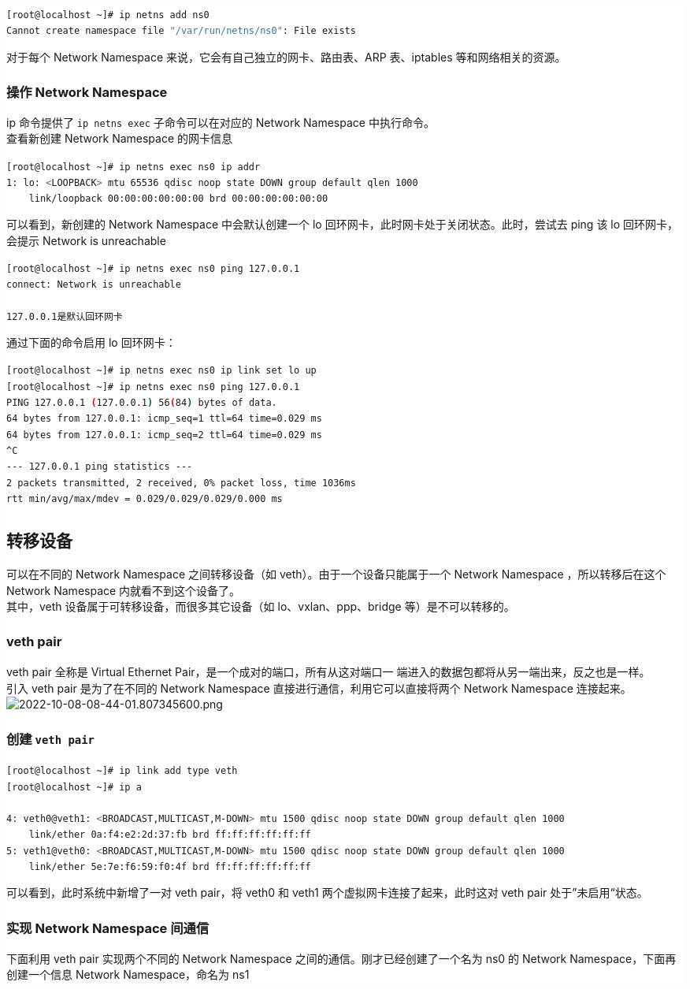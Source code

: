 ```bash
[root@localhost ~]# ip netns add ns0
Cannot create namespace file "/var/run/netns/ns0": File exists
```
对于每个 Network Namespace 来说，它会有自己独立的网卡、路由表、ARP 表、iptables 等和网络相关的资源。
<a name="ZreEV"></a>
### 操作 Network Namespace
ip 命令提供了 `ip netns exec` 子命令可以在对应的 Network Namespace 中执行命令。<br />查看新创建 Network Namespace 的网卡信息
```bash
[root@localhost ~]# ip netns exec ns0 ip addr
1: lo: <LOOPBACK> mtu 65536 qdisc noop state DOWN group default qlen 1000
    link/loopback 00:00:00:00:00:00 brd 00:00:00:00:00:00
```
可以看到，新创建的 Network Namespace 中会默认创建一个 lo 回环网卡，此时网卡处于关闭状态。此时，尝试去 ping 该 lo 回环网卡，会提示 Network is unreachable
```bash
[root@localhost ~]# ip netns exec ns0 ping 127.0.0.1
connect: Network is unreachable

127.0.0.1是默认回环网卡
```
通过下面的命令启用 lo 回环网卡：
```bash
[root@localhost ~]# ip netns exec ns0 ip link set lo up
[root@localhost ~]# ip netns exec ns0 ping 127.0.0.1
PING 127.0.0.1 (127.0.0.1) 56(84) bytes of data.
64 bytes from 127.0.0.1: icmp_seq=1 ttl=64 time=0.029 ms
64 bytes from 127.0.0.1: icmp_seq=2 ttl=64 time=0.029 ms
^C
--- 127.0.0.1 ping statistics ---
2 packets transmitted, 2 received, 0% packet loss, time 1036ms
rtt min/avg/max/mdev = 0.029/0.029/0.029/0.000 ms
```
<a name="YjSPJ"></a>
## 转移设备
可以在不同的 Network Namespace 之间转移设备（如 veth）。由于一个设备只能属于一个 Network Namespace ，所以转移后在这个 Network Namespace 内就看不到这个设备了。<br />其中，veth 设备属于可转移设备，而很多其它设备（如 lo、vxlan、ppp、bridge 等）是不可以转移的。
<a name="PgqoH"></a>
### veth pair
veth pair 全称是 Virtual Ethernet Pair，是一个成对的端口，所有从这对端口一 端进入的数据包都将从另一端出来，反之也是一样。<br />引入 veth pair 是为了在不同的 Network Namespace 直接进行通信，利用它可以直接将两个 Network Namespace 连接起来。<br />![2022-10-08-08-44-01.807345600.png](https://cdn.nlark.com/yuque/0/2022/png/396745/1665190185913-ddf664cb-6448-42cf-ad74-85205d60c416.png#clientId=u6a9ff3ff-4fe4-4&from=ui&id=u460e9f64&originHeight=416&originWidth=856&originalType=binary&ratio=1&rotation=0&showTitle=false&size=111779&status=done&style=none&taskId=u5c20a11d-647b-44cc-b6aa-d223ba9f794&title=)
<a name="Ww1IB"></a>
### 创建 `veth pair`
```bash
[root@localhost ~]# ip link add type veth
[root@localhost ~]# ip a

4: veth0@veth1: <BROADCAST,MULTICAST,M-DOWN> mtu 1500 qdisc noop state DOWN group default qlen 1000
    link/ether 0a:f4:e2:2d:37:fb brd ff:ff:ff:ff:ff:ff
5: veth1@veth0: <BROADCAST,MULTICAST,M-DOWN> mtu 1500 qdisc noop state DOWN group default qlen 1000
    link/ether 5e:7e:f6:59:f0:4f brd ff:ff:ff:ff:ff:ff
```
可以看到，此时系统中新增了一对 veth pair，将 veth0 和 veth1 两个虚拟网卡连接了起来，此时这对 veth pair 处于”未启用“状态。
<a name="ETxrB"></a>
### 实现 Network Namespace 间通信
下面利用 veth pair 实现两个不同的 Network Namespace 之间的通信。刚才已经创建了一个名为 ns0 的 Network Namespace，下面再创建一个信息 Network Namespace，命名为 ns1
```bash
```